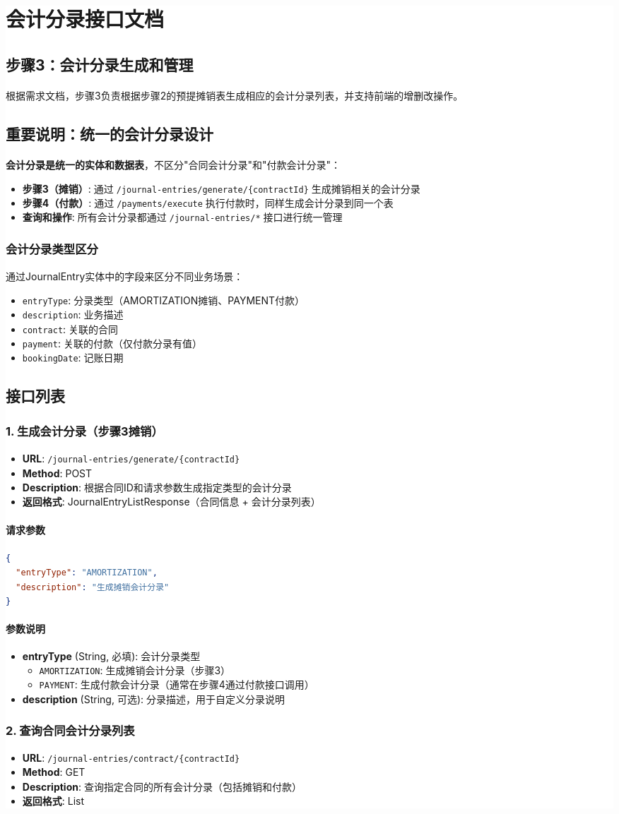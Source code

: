 # 会计分录接口文档

## 步骤3：会计分录生成和管理

根据需求文档，步骤3负责根据步骤2的预提摊销表生成相应的会计分录列表，并支持前端的增删改操作。

## 重要说明：统一的会计分录设计

**会计分录是统一的实体和数据表**，不区分"合同会计分录"和"付款会计分录"：

- **步骤3（摊销）**: 通过 `/journal-entries/generate/{contractId}` 生成摊销相关的会计分录
- **步骤4（付款）**: 通过 `/payments/execute` 执行付款时，同样生成会计分录到同一个表
- **查询和操作**: 所有会计分录都通过 `/journal-entries/*` 接口进行统一管理

### 会计分录类型区分
通过JournalEntry实体中的字段来区分不同业务场景：
- `entryType`: 分录类型（AMORTIZATION摊销、PAYMENT付款）
- `description`: 业务描述
- `contract`: 关联的合同
- `payment`: 关联的付款（仅付款分录有值）
- `bookingDate`: 记账日期

## 接口列表

### 1. 生成会计分录（步骤3摊销）
- **URL**: `/journal-entries/generate/{contractId}`
- **Method**: POST
- **Description**: 根据合同ID和请求参数生成指定类型的会计分录
- **返回格式**: JournalEntryListResponse（合同信息 + 会计分录列表）

#### 请求参数
```json
{
  "entryType": "AMORTIZATION",
  "description": "生成摊销会计分录"
}
```

#### 参数说明
- **entryType** (String, 必填): 会计分录类型
  - `AMORTIZATION`: 生成摊销会计分录（步骤3）
  - `PAYMENT`: 生成付款会计分录（通常在步骤4通过付款接口调用）
- **description** (String, 可选): 分录描述，用于自定义分录说明

### 2. 查询合同会计分录列表
- **URL**: `/journal-entries/contract/{contractId}`
- **Method**: GET
- **Description**: 查询指定合同的所有会计分录（包括摊销和付款）
- **返回格式**: List<JournalEntry>
